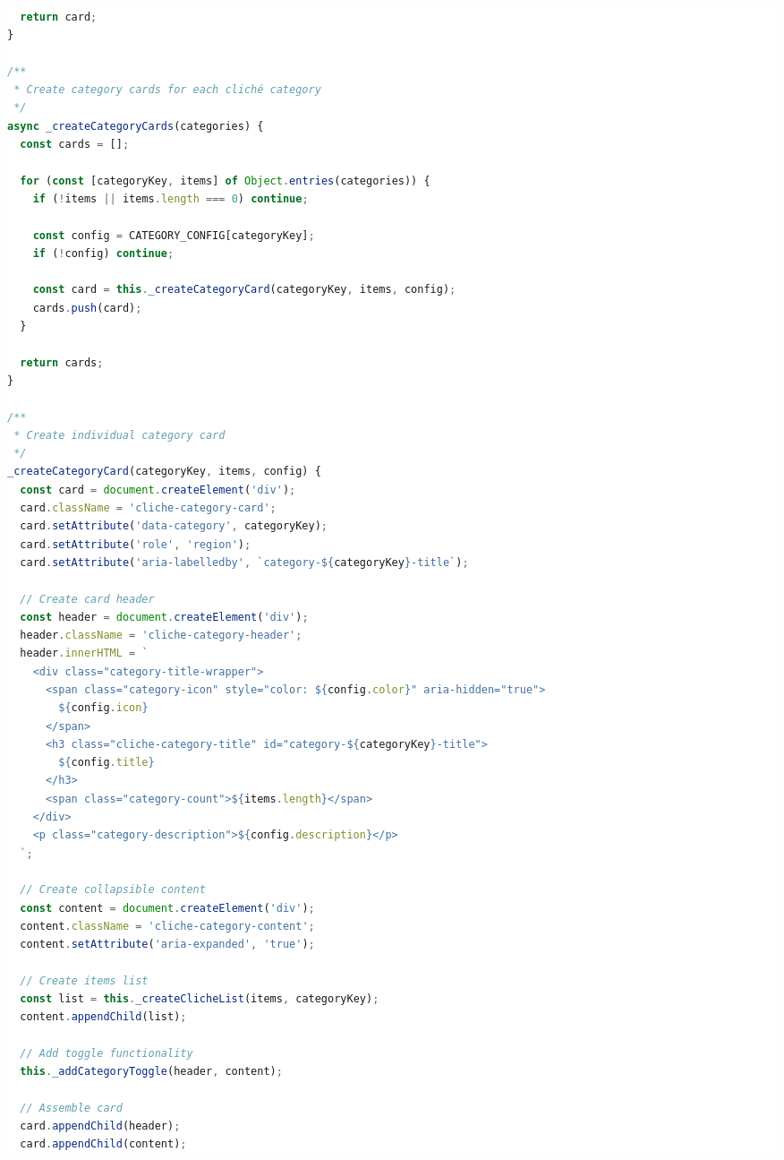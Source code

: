 ```javascript
  return card;
}

/**
 * Create category cards for each cliché category
 */
async _createCategoryCards(categories) {
  const cards = [];
  
  for (const [categoryKey, items] of Object.entries(categories)) {
    if (!items || items.length === 0) continue;
    
    const config = CATEGORY_CONFIG[categoryKey];
    if (!config) continue;
    
    const card = this._createCategoryCard(categoryKey, items, config);
    cards.push(card);
  }
  
  return cards;
}

/**
 * Create individual category card
 */
_createCategoryCard(categoryKey, items, config) {
  const card = document.createElement('div');
  card.className = 'cliche-category-card';
  card.setAttribute('data-category', categoryKey);
  card.setAttribute('role', 'region');
  card.setAttribute('aria-labelledby', `category-${categoryKey}-title`);
  
  // Create card header
  const header = document.createElement('div');
  header.className = 'cliche-category-header';
  header.innerHTML = `
    <div class="category-title-wrapper">
      <span class="category-icon" style="color: ${config.color}" aria-hidden="true">
        ${config.icon}
      </span>
      <h3 class="cliche-category-title" id="category-${categoryKey}-title">
        ${config.title}
      </h3>
      <span class="category-count">${items.length}</span>
    </div>
    <p class="category-description">${config.description}</p>
  `;
  
  // Create collapsible content
  const content = document.createElement('div');
  content.className = 'cliche-category-content';
  content.setAttribute('aria-expanded', 'true');
  
  // Create items list
  const list = this._createClicheList(items, categoryKey);
  content.appendChild(list);
  
  // Add toggle functionality
  this._addCategoryToggle(header, content);
  
  // Assemble card
  card.appendChild(header);
  card.appendChild(content);
```
